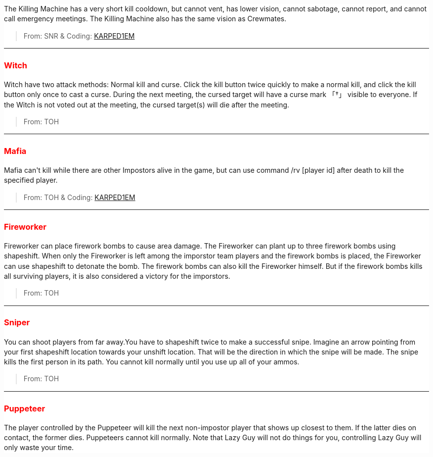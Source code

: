The Killing Machine has a very short kill cooldown, but cannot vent, has lower vision, cannot sabotage, cannot report, and cannot call emergency meetings. The Killing Machine also has the same vision as Crewmates.

> From: SNR & Coding: [KARPED1EM](https://github.com/KARPED1EM)

---

### <font color=red>Witch</font>

Witch have two attack methods: Normal kill and curse. Click the kill button twice quickly to make a normal kill, and click the kill button only once to cast a curse. During the next meeting, the cursed target will have a curse mark 「†」 visible to everyone. If the Witch is not voted out at the meeting, the cursed target(s) will die after the meeting.

> From: TOH

---

### <font color=red>Mafia</font>

Mafia can't kill while there are other Impostors alive in the game, but can use command /rv [player id] after death to kill the specified player.

> From: TOH & Coding: [KARPED1EM](https://github.com/KARPED1EM)

---

### <font color=red>Fireworker</font>

Fireworker can place firework bombs to cause area damage. The Fireworker can plant up to three firework bombs using shapeshift. When only the Fireworker is left among the imporstor team players and the firework bombs is placed, the Fireworker can use shapeshift to detonate the bomb. The firework bombs can also kill the Fireworker himself. But if the firework bombs kills all surviving players, it is also considered a victory for the imporstors.

> From: TOH

---

### <font color=red>Sniper</font>

You can shoot players from far away.You have to shapeshift twice to make a successful snipe. Imagine an arrow pointing from your first shapeshift location towards your unshift location. That will be the direction in which the snipe will be made. The snipe kills the first person in its path. You cannot kill normally until you use up all of your ammos.

> From: TOH

---

### <font color=red>Puppeteer</font>

The player controlled by the Puppeteer will kill the next non-impostor player that shows up closest to them. If the latter dies on contact, the former dies. Puppeteers cannot kill normally. Note that Lazy Guy will not do things for you, controlling Lazy Guy will only waste your time.
